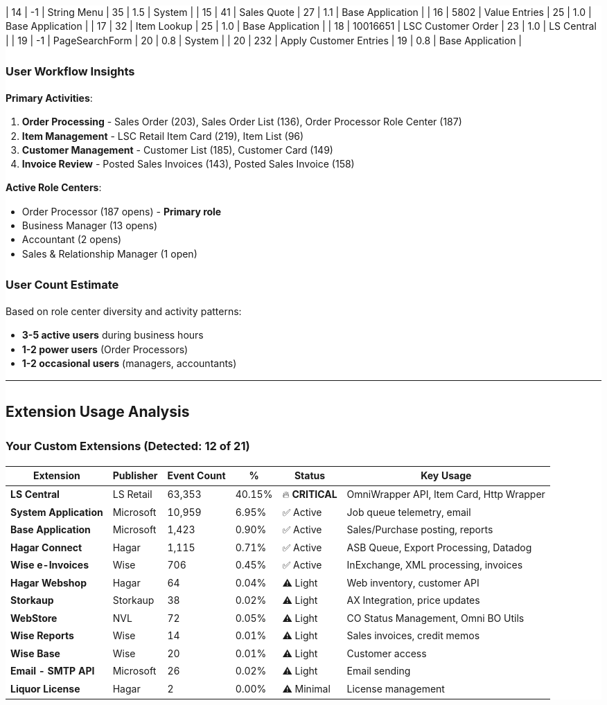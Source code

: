 | 14 | -1 | String Menu | 35 | 1.5 | System |
| 15 | 41 | Sales Quote | 27 | 1.1 | Base Application |
| 16 | 5802 | Value Entries | 25 | 1.0 | Base Application |
| 17 | 32 | Item Lookup | 25 | 1.0 | Base Application |
| 18 | 10016651 | LSC Customer Order | 23 | 1.0 | LS Central |
| 19 | -1 | PageSearchForm | 20 | 0.8 | System |
| 20 | 232 | Apply Customer Entries | 19 | 0.8 | Base Application |

### User Workflow Insights

**Primary Activities**:
1. **Order Processing** - Sales Order (203), Sales Order List (136), Order Processor Role Center (187)
2. **Item Management** - LSC Retail Item Card (219), Item List (96)
3. **Customer Management** - Customer List (185), Customer Card (149)
4. **Invoice Review** - Posted Sales Invoices (143), Posted Sales Invoice (158)

**Active Role Centers**:
- Order Processor (187 opens) - **Primary role**
- Business Manager (13 opens)
- Accountant (2 opens)
- Sales & Relationship Manager (1 open)

### User Count Estimate

Based on role center diversity and activity patterns:
- **3-5 active users** during business hours
- **1-2 power users** (Order Processors)
- **1-2 occasional users** (managers, accountants)

---

## Extension Usage Analysis

### Your Custom Extensions (Detected: 12 of 21)

| Extension | Publisher | Event Count | % | Status | Key Usage |
|-----------|-----------|-------------|---|--------|-----------|
| **LS Central** | LS Retail | 63,353 | 40.15% | 🔥 **CRITICAL** | OmniWrapper API, Item Card, Http Wrapper |
| **System Application** | Microsoft | 10,959 | 6.95% | ✅ Active | Job queue telemetry, email |
| **Base Application** | Microsoft | 1,423 | 0.90% | ✅ Active | Sales/Purchase posting, reports |
| **Hagar Connect** | Hagar | 1,115 | 0.71% | ✅ Active | ASB Queue, Export Processing, Datadog |
| **Wise e-Invoices** | Wise | 706 | 0.45% | ✅ Active | InExchange, XML processing, invoices |
| **Hagar Webshop** | Hagar | 64 | 0.04% | ⚠️ Light | Web inventory, customer API |
| **Storkaup** | Storkaup | 38 | 0.02% | ⚠️ Light | AX Integration, price updates |
| **WebStore** | NVL | 72 | 0.05% | ⚠️ Light | CO Status Management, Omni BO Utils |
| **Wise Reports** | Wise | 14 | 0.01% | ⚠️ Light | Sales invoices, credit memos |
| **Wise Base** | Wise | 20 | 0.01% | ⚠️ Light | Customer access |
| **Email - SMTP API** | Microsoft | 26 | 0.02% | ⚠️ Light | Email sending |
| **Liquor License** | Hagar | 2 | 0.00% | ⚠️ Minimal | License management |
